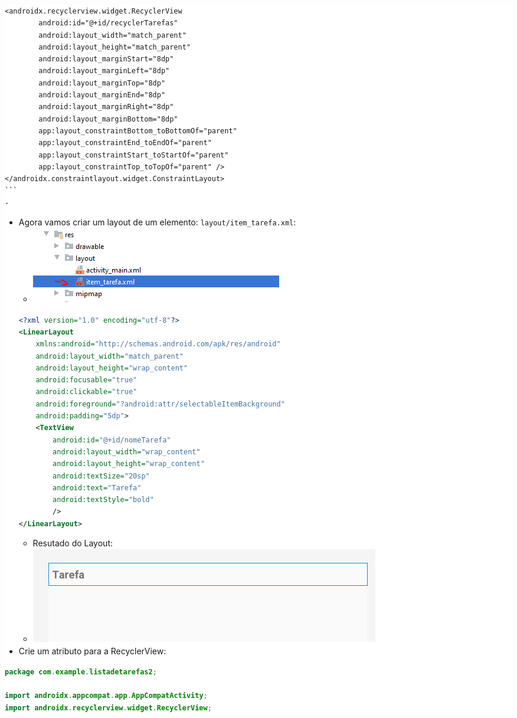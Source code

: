     <androidx.recyclerview.widget.RecyclerView
            android:id="@+id/recyclerTarefas"
            android:layout_width="match_parent"
            android:layout_height="match_parent"
            android:layout_marginStart="8dp"
            android:layout_marginLeft="8dp"
            android:layout_marginTop="8dp"
            android:layout_marginEnd="8dp"
            android:layout_marginRight="8dp"
            android:layout_marginBottom="8dp"
            app:layout_constraintBottom_toBottomOf="parent"
            app:layout_constraintEnd_toEndOf="parent"
            app:layout_constraintStart_toStartOf="parent"
            app:layout_constraintTop_toTopOf="parent" />
    </androidx.constraintlayout.widget.ConstraintLayout>
    ```
    - 
- Agora vamos criar um layout de um elemento: ``layout/item_tarefa.xml``:
    - ![Images](imgs/img03.png)
    ```xml
    <?xml version="1.0" encoding="utf-8"?>
    <LinearLayout
        xmlns:android="http://schemas.android.com/apk/res/android" 
        android:layout_width="match_parent"
        android:layout_height="wrap_content"
        android:focusable="true"
        android:clickable="true"
        android:foreground="?android:attr/selectableItemBackground"
        android:padding="5dp">
        <TextView
            android:id="@+id/nomeTarefa"
            android:layout_width="wrap_content"
            android:layout_height="wrap_content"
            android:textSize="20sp"
            android:text="Tarefa"
            android:textStyle="bold"
            />
    </LinearLayout>
    ```
    - Resutado do Layout: 
    - ![Images](imgs/img04.png)
- Crie um atributo para a RecyclerView:
```java
package com.example.listadetarefas2;

import androidx.appcompat.app.AppCompatActivity;
import androidx.recyclerview.widget.RecyclerView;

```